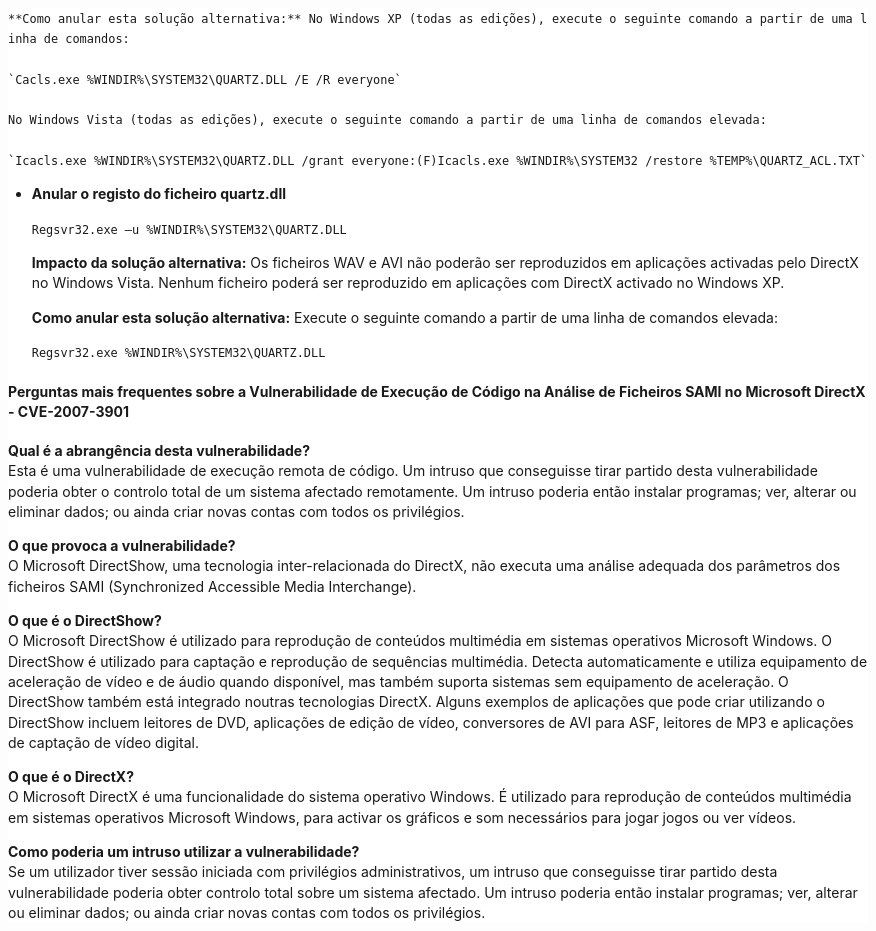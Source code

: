    **Como anular esta solução alternativa:** No Windows XP (todas as edições), execute o seguinte comando a partir de uma linha de comandos:
  
    `Cacls.exe %WINDIR%\SYSTEM32\QUARTZ.DLL /E /R everyone`
  
    No Windows Vista (todas as edições), execute o seguinte comando a partir de uma linha de comandos elevada:
  
    `Icacls.exe %WINDIR%\SYSTEM32\QUARTZ.DLL /grant everyone:(F)Icacls.exe %WINDIR%\SYSTEM32 /restore %TEMP%\QUARTZ_ACL.TXT`
  
-   **Anular o registo do ficheiro quartz.dll**
  
    `Regsvr32.exe –u %WINDIR%\SYSTEM32\QUARTZ.DLL`
  
    **Impacto da solução alternativa:** Os ficheiros WAV e AVI não poderão ser reproduzidos em aplicações activadas pelo DirectX no Windows Vista. Nenhum ficheiro poderá ser reproduzido em aplicações com DirectX activado no Windows XP.
  
    **Como anular esta solução alternativa:** Execute o seguinte comando a partir de uma linha de comandos elevada:
  
    `Regsvr32.exe %WINDIR%\SYSTEM32\QUARTZ.DLL`
  
#### Perguntas mais frequentes sobre a Vulnerabilidade de Execução de Código na Análise de Ficheiros SAMI no Microsoft DirectX - CVE-2007-3901
  
**Qual é a abrangência desta vulnerabilidade?**    
Esta é uma vulnerabilidade de execução remota de código. Um intruso que conseguisse tirar partido desta vulnerabilidade poderia obter o controlo total de um sistema afectado remotamente. Um intruso poderia então instalar programas; ver, alterar ou eliminar dados; ou ainda criar novas contas com todos os privilégios.
  
**O que provoca a vulnerabilidade?**    
O Microsoft DirectShow, uma tecnologia inter-relacionada do DirectX, não executa uma análise adequada dos parâmetros dos ficheiros SAMI (Synchronized Accessible Media Interchange).
  
**O que é o DirectShow?**    
O Microsoft DirectShow é utilizado para reprodução de conteúdos multimédia em sistemas operativos Microsoft Windows. O DirectShow é utilizado para captação e reprodução de sequências multimédia. Detecta automaticamente e utiliza equipamento de aceleração de vídeo e de áudio quando disponível, mas também suporta sistemas sem equipamento de aceleração. O DirectShow também está integrado noutras tecnologias DirectX. Alguns exemplos de aplicações que pode criar utilizando o DirectShow incluem leitores de DVD, aplicações de edição de vídeo, conversores de AVI para ASF, leitores de MP3 e aplicações de captação de vídeo digital.
  
**O que é o DirectX?**    
O Microsoft DirectX é uma funcionalidade do sistema operativo Windows. É utilizado para reprodução de conteúdos multimédia em sistemas operativos Microsoft Windows, para activar os gráficos e som necessários para jogar jogos ou ver vídeos.
  
**Como poderia um intruso utilizar a vulnerabilidade?**    
Se um utilizador tiver sessão iniciada com privilégios administrativos, um intruso que conseguisse tirar partido desta vulnerabilidade poderia obter controlo total sobre um sistema afectado. Um intruso poderia então instalar programas; ver, alterar ou eliminar dados; ou ainda criar novas contas com todos os privilégios.
  